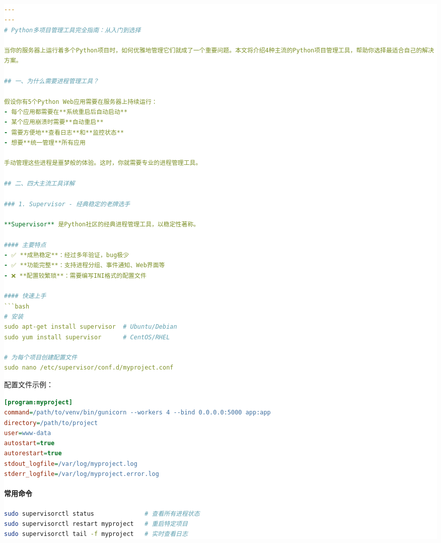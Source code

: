 ```yaml
---
---
# Python多项目管理工具完全指南：从入门到选择

当你的服务器上运行着多个Python项目时，如何优雅地管理它们就成了一个重要问题。本文将介绍4种主流的Python项目管理工具，帮助你选择最适合自己的解决方案。

## 一、为什么需要进程管理工具？

假设你有5个Python Web应用需要在服务器上持续运行：
- 每个应用都需要在**系统重启后自动启动**
- 某个应用崩溃时需要**自动重启**
- 需要方便地**查看日志**和**监控状态**
- 想要**统一管理**所有应用

手动管理这些进程是噩梦般的体验。这时，你就需要专业的进程管理工具。

## 二、四大主流工具详解

### 1. Supervisor - 经典稳定的老牌选手

**Supervisor** 是Python社区的经典进程管理工具，以稳定性著称。

#### 主要特点
- ✅ **成熟稳定**：经过多年验证，bug极少
- ✅ **功能完整**：支持进程分组、事件通知、Web界面等
- ❌ **配置较繁琐**：需要编写INI格式的配置文件

#### 快速上手
```bash
# 安装
sudo apt-get install supervisor  # Ubuntu/Debian
sudo yum install supervisor      # CentOS/RHEL

# 为每个项目创建配置文件
sudo nano /etc/supervisor/conf.d/myproject.conf
```

配置文件示例：
```ini
[program:myproject]
command=/path/to/venv/bin/gunicorn --workers 4 --bind 0.0.0.0:5000 app:app
directory=/path/to/project
user=www-data
autostart=true
autorestart=true
stdout_logfile=/var/log/myproject.log
stderr_logfile=/var/log/myproject.error.log
```

#### 常用命令
```bash
sudo supervisorctl status              # 查看所有进程状态
sudo supervisorctl restart myproject   # 重启特定项目
sudo supervisorctl tail -f myproject   # 实时查看日志
```
